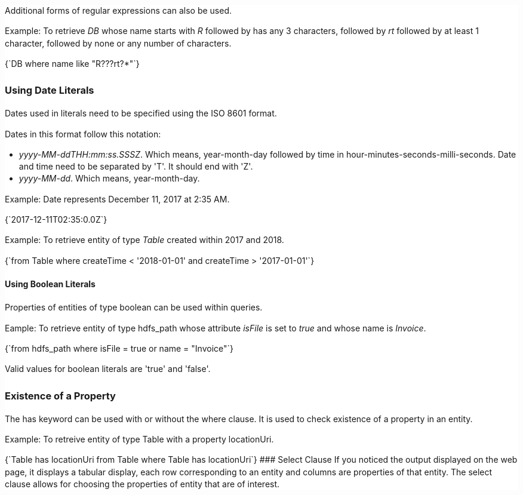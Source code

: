 Additional forms of regular expressions can also be used.

Example: To retrieve _DB_ whose name starts with _R_ followed by has any 3 characters, followed by _rt_ followed by at least 1 character, followed by none or any number of characters.

<SyntaxHighlighter wrapLines={true} language="html" style={theme.dark}>
{`DB where name like "R???rt?*"`}
</SyntaxHighlighter>


### Using Date Literals
Dates used in literals need to be specified using the ISO 8601 format.

Dates in this format follow this notation:
   * _yyyy-MM-ddTHH:mm:ss.SSSZ_. Which means, year-month-day followed by time in hour-minutes-seconds-milli-seconds. Date and time need to be separated by 'T'. It should end with 'Z'.
   * _yyyy-MM-dd_. Which means, year-month-day.

Example: Date represents December 11, 2017 at 2:35 AM.

<SyntaxHighlighter wrapLines={true} language="sql" style={theme.dark}>
{`2017-12-11T02:35:0.0Z`}
</SyntaxHighlighter>

Example: To retrieve entity of type _Table_ created within 2017 and 2018.

<SyntaxHighlighter wrapLines={true} language="sql" style={theme.dark}>
{`from Table where createTime < '2018-01-01' and createTime > '2017-01-01'`}
</SyntaxHighlighter>

#### Using Boolean Literals
Properties of entities of type boolean can be used within queries.

Eample: To retrieve entity of type hdfs_path whose attribute _isFile_ is set to _true_ and whose name is _Invoice_.

<SyntaxHighlighter wrapLines={true} language="sql" style={theme.dark}>
{`from hdfs_path where isFile = true or name = "Invoice"`}
</SyntaxHighlighter>

Valid values for boolean literals are 'true' and 'false'.

### Existence of a Property
The has keyword can be used with or without the where clause. It is used to check existence of a property in an entity.

Example: To retreive entity of type Table with a property locationUri.

<SyntaxHighlighter wrapLines={true} language="html" style={theme.dark}>
{`Table has locationUri
from Table where Table has locationUri`}
</SyntaxHighlighter>
### Select Clause
If you noticed the output displayed on the web page, it displays a tabular display, each row corresponding to an entity and columns are properties of that entity. The select clause allows for choosing the properties of entity that are of interest.
